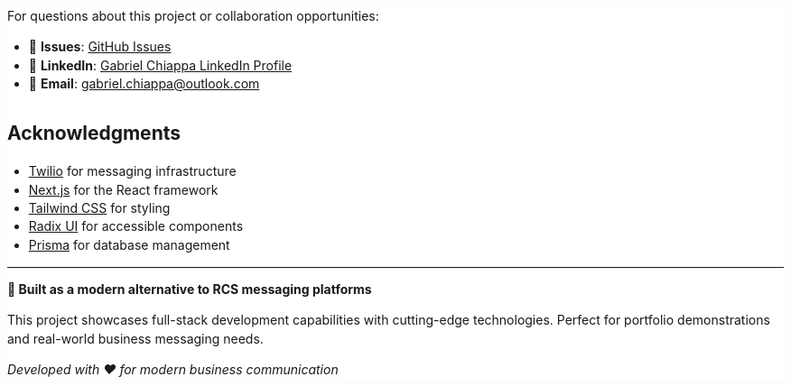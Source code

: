 For questions about this project or collaboration opportunities:

- 🐛 **Issues**: [GitHub Issues](https://github.com/Gabriel-0110/messageflow/issues)
- 💼 **LinkedIn**: [Gabriel Chiappa LinkedIn Profile](https://www.linkedin.com/in/chiappagabe/)
- 📧 **Email**: gabriel.chiappa@outlook.com

## Acknowledgments

- [Twilio](https://twilio.com) for messaging infrastructure
- [Next.js](https://nextjs.org) for the React framework  
- [Tailwind CSS](https://tailwindcss.com) for styling
- [Radix UI](https://radix-ui.com) for accessible components
- [Prisma](https://prisma.io) for database management

---

**🚀 Built as a modern alternative to RCS messaging platforms**

This project showcases full-stack development capabilities with cutting-edge technologies. Perfect for portfolio demonstrations and real-world business messaging needs.

*Developed with ❤️ for modern business communication*
